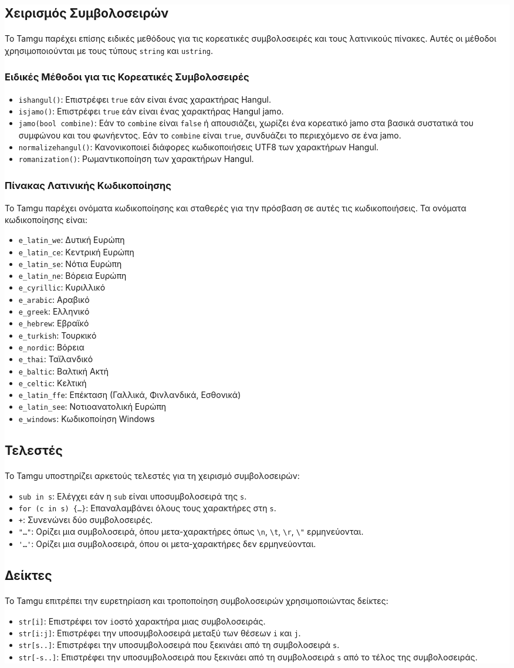 ## Χειρισμός Συμβολοσειρών

Το Tamgu παρέχει επίσης ειδικές μεθόδους για τις κορεατικές συμβολοσειρές και τους λατινικούς πίνακες. Αυτές οι μέθοδοι χρησιμοποιούνται με τους τύπους `string` και `ustring`.

### Ειδικές Μέθοδοι για τις Κορεατικές Συμβολοσειρές

- `ishangul()`: Επιστρέφει `true` εάν είναι ένας χαρακτήρας Hangul.
- `isjamo()`: Επιστρέφει `true` εάν είναι ένας χαρακτήρας Hangul jamo.
- `jamo(bool combine)`: Εάν το `combine` είναι `false` ή απουσιάζει, χωρίζει ένα κορεατικό jamo στα βασικά συστατικά του συμφώνου και του φωνήεντος. Εάν το `combine` είναι `true`, συνδυάζει το περιεχόμενο σε ένα jamo.
- `normalizehangul()`: Κανονικοποιεί διάφορες κωδικοποιήσεις UTF8 των χαρακτήρων Hangul.
- `romanization()`: Ρωμαντικοποίηση των χαρακτήρων Hangul.

### Πίνακας Λατινικής Κωδικοποίησης

Το Tamgu παρέχει ονόματα κωδικοποίησης και σταθερές για την πρόσβαση σε αυτές τις κωδικοποιήσεις. Τα ονόματα κωδικοποίησης είναι:

- `e_latin_we`: Δυτική Ευρώπη
- `e_latin_ce`: Κεντρική Ευρώπη
- `e_latin_se`: Νότια Ευρώπη
- `e_latin_ne`: Βόρεια Ευρώπη
- `e_cyrillic`: Κυριλλικό
- `e_arabic`: Αραβικό
- `e_greek`: Ελληνικό
- `e_hebrew`: Εβραϊκό
- `e_turkish`: Τουρκικό
- `e_nordic`: Βόρεια
- `e_thai`: Ταϊλανδικό
- `e_baltic`: Βαλτική Ακτή
- `e_celtic`: Κελτική
- `e_latin_ffe`: Επέκταση (Γαλλικά, Φινλανδικά, Εσθονικά)
- `e_latin_see`: Νοτιοανατολική Ευρώπη
- `e_windows`: Κωδικοποίηση Windows

## Τελεστές

Το Tamgu υποστηρίζει αρκετούς τελεστές για τη χειρισμό συμβολοσειρών:

- `sub in s`: Ελέγχει εάν η `sub` είναι υποσυμβολοσειρά της `s`.
- `for (c in s) {…}`: Επαναλαμβάνει όλους τους χαρακτήρες στη `s`.
- `+`: Συνενώνει δύο συμβολοσειρές.
- `"…"`: Ορίζει μια συμβολοσειρά, όπου μετα-χαρακτήρες όπως `\n`, `\t`, `\r`, `\"` ερμηνεύονται.
- `'…'`: Ορίζει μια συμβολοσειρά, όπου οι μετα-χαρακτήρες δεν ερμηνεύονται.

## Δείκτες

Το Tamgu επιτρέπει την ευρετηρίαση και τροποποίηση συμβολοσειρών χρησιμοποιώντας δείκτες:

- `str[i]`: Επιστρέφει τον `i`οστό χαρακτήρα μιας συμβολοσειράς.
- `str[i:j]`: Επιστρέφει την υποσυμβολοσειρά μεταξύ των θέσεων `i` και `j`.
- `str[s..]`: Επιστρέφει την υποσυμβολοσειρά που ξεκινάει από τη συμβολοσειρά `s`.
- `str[-s..]`: Επιστρέφει την υποσυμβολοσειρά που ξεκινάει από τη συμβολοσειρά `s` από το τέλος της συμβολοσειράς.
